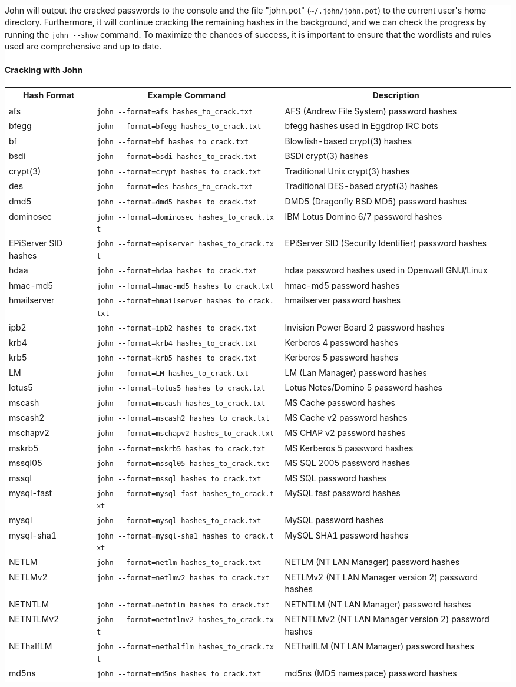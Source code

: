 John will output the cracked passwords to the console and the file "john.pot" (`~/.john/john.pot`) to the current user's home directory. Furthermore, it will continue cracking the remaining hashes in the background, and we can check the progress by running the `john --show` command. To maximize the chances of success, it is important to ensure that the wordlists and rules used are comprehensive and up to date.

#### Cracking with John

| **Hash Format** | **Example Command** | **Description** |
| --- | --- | --- |
| afs | `john --format=afs hashes_to_crack.txt` | AFS (Andrew File System) password hashes |
| bfegg | `john --format=bfegg hashes_to_crack.txt` | bfegg hashes used in Eggdrop IRC bots |
| bf | `john --format=bf hashes_to_crack.txt` | Blowfish-based crypt(3) hashes |
| bsdi | `john --format=bsdi hashes_to_crack.txt` | BSDi crypt(3) hashes |
| crypt(3) | `john --format=crypt hashes_to_crack.txt` | Traditional Unix crypt(3) hashes |
| des | `john --format=des hashes_to_crack.txt` | Traditional DES-based crypt(3) hashes |
| dmd5 | `john --format=dmd5 hashes_to_crack.txt` | DMD5 (Dragonfly BSD MD5) password hashes |
| dominosec | `john --format=dominosec hashes_to_crack.txt` | IBM Lotus Domino 6/7 password hashes |
| EPiServer SID hashes | `john --format=episerver hashes_to_crack.txt` | EPiServer SID (Security Identifier) password hashes |
| hdaa | `john --format=hdaa hashes_to_crack.txt` | hdaa password hashes used in Openwall GNU/Linux |
| hmac-md5 | `john --format=hmac-md5 hashes_to_crack.txt` | hmac-md5 password hashes |
| hmailserver | `john --format=hmailserver hashes_to_crack.txt` | hmailserver password hashes |
| ipb2 | `john --format=ipb2 hashes_to_crack.txt` | Invision Power Board 2 password hashes |
| krb4 | `john --format=krb4 hashes_to_crack.txt` | Kerberos 4 password hashes |
| krb5 | `john --format=krb5 hashes_to_crack.txt` | Kerberos 5 password hashes |
| LM | `john --format=LM hashes_to_crack.txt` | LM (Lan Manager) password hashes |
| lotus5 | `john --format=lotus5 hashes_to_crack.txt` | Lotus Notes/Domino 5 password hashes |
| mscash | `john --format=mscash hashes_to_crack.txt` | MS Cache password hashes |
| mscash2 | `john --format=mscash2 hashes_to_crack.txt` | MS Cache v2 password hashes |
| mschapv2 | `john --format=mschapv2 hashes_to_crack.txt` | MS CHAP v2 password hashes |
| mskrb5 | `john --format=mskrb5 hashes_to_crack.txt` | MS Kerberos 5 password hashes |
| mssql05 | `john --format=mssql05 hashes_to_crack.txt` | MS SQL 2005 password hashes |
| mssql | `john --format=mssql hashes_to_crack.txt` | MS SQL password hashes |
| mysql-fast | `john --format=mysql-fast hashes_to_crack.txt` | MySQL fast password hashes |
| mysql | `john --format=mysql hashes_to_crack.txt` | MySQL password hashes |
| mysql-sha1 | `john --format=mysql-sha1 hashes_to_crack.txt` | MySQL SHA1 password hashes |
| NETLM | `john --format=netlm hashes_to_crack.txt` | NETLM (NT LAN Manager) password hashes |
| NETLMv2 | `john --format=netlmv2 hashes_to_crack.txt` | NETLMv2 (NT LAN Manager version 2) password hashes |
| NETNTLM | `john --format=netntlm hashes_to_crack.txt` | NETNTLM (NT LAN Manager) password hashes |
| NETNTLMv2 | `john --format=netntlmv2 hashes_to_crack.txt` | NETNTLMv2 (NT LAN Manager version 2) password hashes |
| NEThalfLM | `john --format=nethalflm hashes_to_crack.txt` | NEThalfLM (NT LAN Manager) password hashes |
| md5ns | `john --format=md5ns hashes_to_crack.txt` | md5ns (MD5 namespace) password hashes |